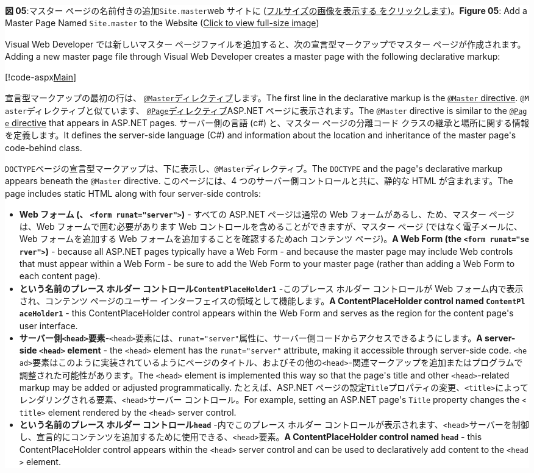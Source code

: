 <span data-ttu-id="ec1ed-196">**図 05**:マスター ページの名前付きの追加`Site.master`web サイトに ([フルサイズの画像を表示する をクリックします](creating-a-site-wide-layout-using-master-pages-cs/_static/image13.png))。</span><span class="sxs-lookup"><span data-stu-id="ec1ed-196">**Figure 05**: Add a Master Page Named `Site.master` to the Website ([Click to view full-size image](creating-a-site-wide-layout-using-master-pages-cs/_static/image13.png))</span></span>


<span data-ttu-id="ec1ed-197">Visual Web Developer では新しいマスター ページファイルを追加すると、次の宣言型マークアップでマスター ページが作成されます。</span><span class="sxs-lookup"><span data-stu-id="ec1ed-197">Adding a new master page file through Visual Web Developer creates a master page with the following declarative markup:</span></span>

[!code-aspx[Main](creating-a-site-wide-layout-using-master-pages-cs/samples/sample1.aspx)]

<span data-ttu-id="ec1ed-198">宣言型マークアップの最初の行は、 [ `@Master`ディレクティブ](https://msdn.microsoft.com/library/ms228176.aspx)します。</span><span class="sxs-lookup"><span data-stu-id="ec1ed-198">The first line in the declarative markup is the [`@Master` directive](https://msdn.microsoft.com/library/ms228176.aspx).</span></span> <span data-ttu-id="ec1ed-199">`@Master`ディレクティブと似ています、 [ `@Page`ディレクティブ](https://msdn.microsoft.com/library/ydy4x04a.aspx)ASP.NET ページに表示されます。</span><span class="sxs-lookup"><span data-stu-id="ec1ed-199">The `@Master` directive is similar to the [`@Page` directive](https://msdn.microsoft.com/library/ydy4x04a.aspx) that appears in ASP.NET pages.</span></span> <span data-ttu-id="ec1ed-200">サーバー側の言語 (c#) と、マスター ページの分離コード クラスの継承と場所に関する情報を定義します。</span><span class="sxs-lookup"><span data-stu-id="ec1ed-200">It defines the server-side language (C#) and information about the location and inheritance of the master page's code-behind class.</span></span>

<span data-ttu-id="ec1ed-201">`DOCTYPE`ページの宣言型マークアップは、下に表示し、`@Master`ディレクティブ。</span><span class="sxs-lookup"><span data-stu-id="ec1ed-201">The `DOCTYPE` and the page's declarative markup appears beneath the `@Master` directive.</span></span> <span data-ttu-id="ec1ed-202">このページには、4 つのサーバー側コントロールと共に、静的な HTML が含まれます。</span><span class="sxs-lookup"><span data-stu-id="ec1ed-202">The page includes static HTML along with four server-side controls:</span></span>

- <span data-ttu-id="ec1ed-203">**Web フォーム (、 `<form runat="server">`)** - すべての ASP.NET ページは通常の Web フォームがあるし、ため、マスター ページは、Web フォームで囲む必要があります Web コントロールを含めることができますが、マスター ページ (ではなく電子メールに、Web フォームを追加する Web フォームを追加することを確認するためach コンテンツ ページ)。</span><span class="sxs-lookup"><span data-stu-id="ec1ed-203">**A Web Form (the `<form runat="server">`)** - because all ASP.NET pages typically have a Web Form - and because the master page may include Web controls that must appear within a Web Form - be sure to add the Web Form to your master page (rather than adding a Web Form to each content page).</span></span>
- <span data-ttu-id="ec1ed-204">**という名前のプレース ホルダー コントロール`ContentPlaceHolder1`**  -このプレース ホルダー コントロールが Web フォーム内で表示され、コンテンツ ページのユーザー インターフェイスの領域として機能します。</span><span class="sxs-lookup"><span data-stu-id="ec1ed-204">**A ContentPlaceHolder control named `ContentPlaceHolder1`** - this ContentPlaceHolder control appears within the Web Form and serves as the region for the content page's user interface.</span></span>
- <span data-ttu-id="ec1ed-205">**サーバー側`<head>`要素**-`<head>`要素には、`runat="server"`属性に、サーバー側コードからアクセスできるようにします。</span><span class="sxs-lookup"><span data-stu-id="ec1ed-205">**A server-side `<head>` element** - the `<head>` element has the `runat="server"` attribute, making it accessible through server-side code.</span></span> <span data-ttu-id="ec1ed-206">`<head>`要素はこのように実装されているようにページのタイトル、およびその他の`<head>`-関連マークアップを追加またはプログラムで調整された可能性があります。</span><span class="sxs-lookup"><span data-stu-id="ec1ed-206">The `<head>` element is implemented this way so that the page's title and other `<head>`-related markup may be added or adjusted programmatically.</span></span> <span data-ttu-id="ec1ed-207">たとえば、ASP.NET ページの設定`Title`プロパティの変更、`<title>`によってレンダリングされる要素、`<head>`サーバー コントロール。</span><span class="sxs-lookup"><span data-stu-id="ec1ed-207">For example, setting an ASP.NET page's `Title` property changes the `<title>` element rendered by the `<head>` server control.</span></span>
- <span data-ttu-id="ec1ed-208">**という名前のプレース ホルダー コントロール`head`**  -内でこのプレース ホルダー コントロールが表示されます、`<head>`サーバーを制御し、宣言的にコンテンツを追加するために使用できる、`<head>`要素。</span><span class="sxs-lookup"><span data-stu-id="ec1ed-208">**A ContentPlaceHolder control named `head`** - this ContentPlaceHolder control appears within the `<head>` server control and can be used to declaratively add content to the `<head>` element.</span></span>
